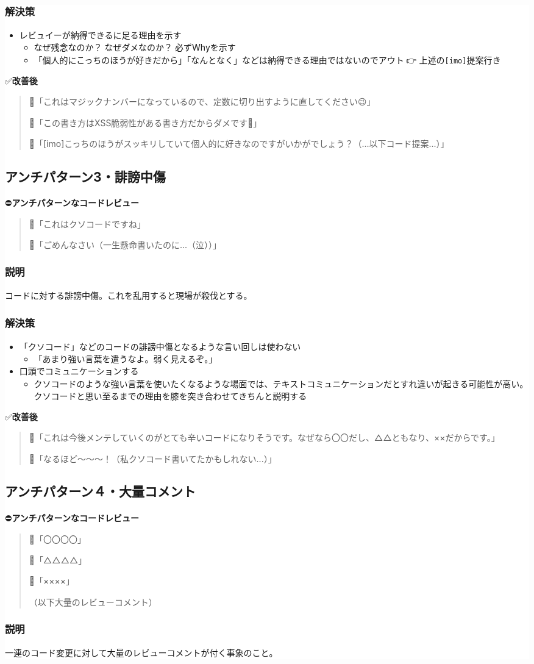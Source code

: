 ### 解決策

- レビュイーが納得できるに足る理由を示す
  - なぜ残念なのか？ なぜダメなのか？ 必ずWhyを示す
  - 「個人的にこっちのほうが好きだから」「なんとなく」などは納得できる理由ではないのでアウト 👉 上述の`[imo]`提案行き

✅**改善後**

> 👿「これはマジックナンバーになっているので、定数に切り出すように直してください😉」
> 
> 👿「この書き方はXSS脆弱性がある書き方だからダメです🙅」
> 
> 👿「[imo]こっちのほうがスッキリしていて個人的に好きなのですがいかがでしょう？（...以下コード提案...）」

## アンチパターン3・誹謗中傷

⛔️**アンチパターンなコードレビュー**

> 👿「これはクソコードですね」
> 
> 👼「ごめんなさい（一生懸命書いたのに...（泣））」

### 説明

コードに対する誹謗中傷。これを乱用すると現場が殺伐とする。

### 解決策

- 「クソコード」などのコードの誹謗中傷となるような言い回しは使わない
  - 「あまり強い言葉を遣うなよ。弱く見えるぞ。」
- 口頭でコミュニケーションする
  - クソコードのような強い言葉を使いたくなるような場面では、テキストコミュニケーションだとすれ違いが起きる可能性が高い。クソコードと思い至るまでの理由を膝を突き合わせてきちんと説明する

✅**改善後**

> 👿「これは今後メンテしていくのがとても辛いコードになりそうです。なぜなら〇〇だし、△△ともなり、××だからです。」
> 
> 👼「なるほど〜〜〜！（私クソコード書いてたかもしれない...）」

## アンチパターン４・大量コメント

⛔️**アンチパターンなコードレビュー**

> 👿「〇〇〇〇」
>
> 👿「△△△△」
>
> 👿「××××」
> 
> （以下大量のレビューコメント）

### 説明

一連のコード変更に対して大量のレビューコメントが付く事象のこと。
